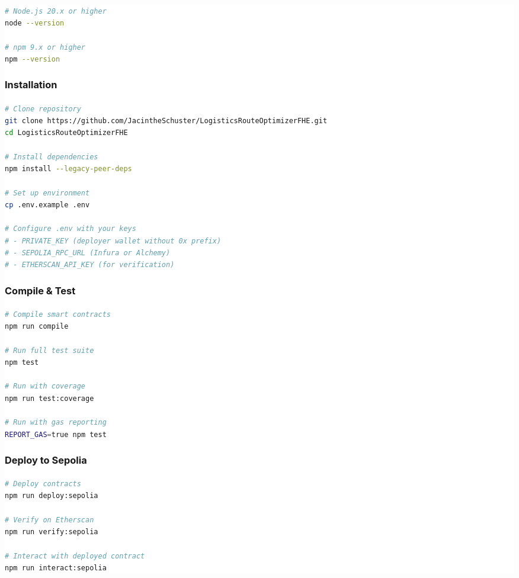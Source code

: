 ```bash
# Node.js 20.x or higher
node --version

# npm 9.x or higher
npm --version
```

### Installation

```bash
# Clone repository
git clone https://github.com/JacintheSchuster/LogisticsRouteOptimizerFHE.git
cd LogisticsRouteOptimizerFHE

# Install dependencies
npm install --legacy-peer-deps

# Set up environment
cp .env.example .env

# Configure .env with your keys
# - PRIVATE_KEY (deployer wallet without 0x prefix)
# - SEPOLIA_RPC_URL (Infura or Alchemy)
# - ETHERSCAN_API_KEY (for verification)
```

### Compile & Test

```bash
# Compile smart contracts
npm run compile

# Run full test suite
npm test

# Run with coverage
npm run test:coverage

# Run with gas reporting
REPORT_GAS=true npm test
```

### Deploy to Sepolia

```bash
# Deploy contracts
npm run deploy:sepolia

# Verify on Etherscan
npm run verify:sepolia

# Interact with deployed contract
npm run interact:sepolia
```
